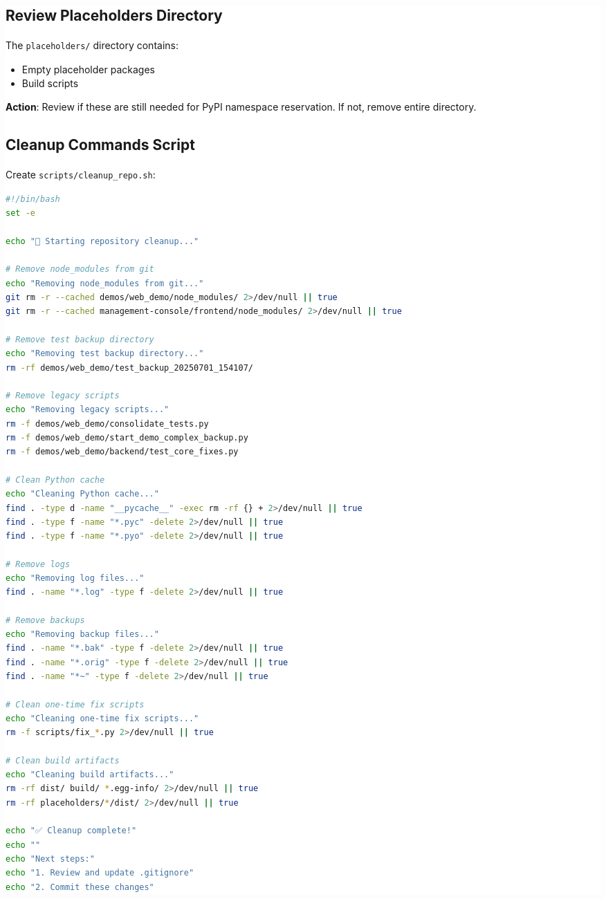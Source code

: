 ## Review Placeholders Directory

The `placeholders/` directory contains:
- Empty placeholder packages
- Build scripts

**Action**: Review if these are still needed for PyPI namespace reservation. If not, remove entire directory.

## Cleanup Commands Script

Create `scripts/cleanup_repo.sh`:

```bash
#!/bin/bash
set -e

echo "🧹 Starting repository cleanup..."

# Remove node_modules from git
echo "Removing node_modules from git..."
git rm -r --cached demos/web_demo/node_modules/ 2>/dev/null || true
git rm -r --cached management-console/frontend/node_modules/ 2>/dev/null || true

# Remove test backup directory
echo "Removing test backup directory..."
rm -rf demos/web_demo/test_backup_20250701_154107/

# Remove legacy scripts
echo "Removing legacy scripts..."
rm -f demos/web_demo/consolidate_tests.py
rm -f demos/web_demo/start_demo_complex_backup.py
rm -f demos/web_demo/backend/test_core_fixes.py

# Clean Python cache
echo "Cleaning Python cache..."
find . -type d -name "__pycache__" -exec rm -rf {} + 2>/dev/null || true
find . -type f -name "*.pyc" -delete 2>/dev/null || true
find . -type f -name "*.pyo" -delete 2>/dev/null || true

# Remove logs
echo "Removing log files..."
find . -name "*.log" -type f -delete 2>/dev/null || true

# Remove backups
echo "Removing backup files..."
find . -name "*.bak" -type f -delete 2>/dev/null || true
find . -name "*.orig" -type f -delete 2>/dev/null || true
find . -name "*~" -type f -delete 2>/dev/null || true

# Clean one-time fix scripts
echo "Cleaning one-time fix scripts..."
rm -f scripts/fix_*.py 2>/dev/null || true

# Clean build artifacts
echo "Cleaning build artifacts..."
rm -rf dist/ build/ *.egg-info/ 2>/dev/null || true
rm -rf placeholders/*/dist/ 2>/dev/null || true

echo "✅ Cleanup complete!"
echo ""
echo "Next steps:"
echo "1. Review and update .gitignore"
echo "2. Commit these changes"
```